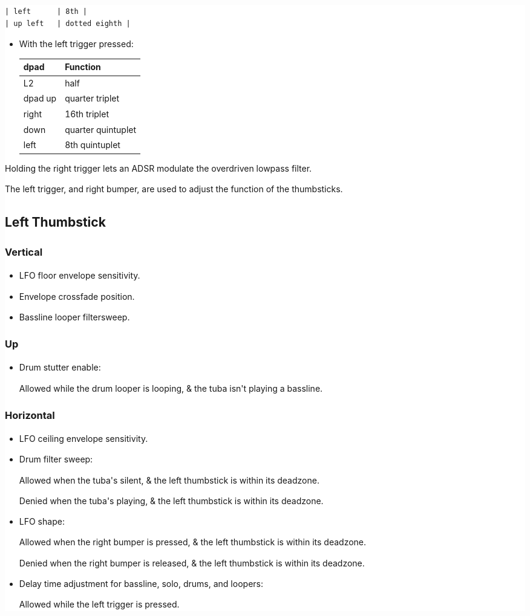 	| left		| 8th |
	| up left	| dotted eighth |

- With the left trigger pressed:

	| dpad	    | Function	  |
	|-----------|-------------|
	| L2 		| half |
	| dpad up 	| quarter triplet |
	| right 	| 16th triplet |
	| down		| quarter quintuplet |
	| left		| 8th quintuplet |


Holding the right trigger lets an ADSR modulate the overdriven lowpass filter.

The left trigger, and right bumper, are used to adjust the function of the thumbsticks.

## Left Thumbstick

### Vertical

- LFO floor envelope sensitivity.

- Envelope crossfade position.

- Bassline looper filtersweep.

### Up 

- Drum stutter enable:

	Allowed while the drum looper is looping, & the tuba isn't playing a bassline.

### Horizontal

- LFO ceiling envelope sensitivity.

- Drum filter sweep:

	Allowed when the tuba's silent, & the left thumbstick is within its deadzone.

	Denied when the tuba's playing, & the left thumbstick is within its deadzone.

- LFO shape:

	Allowed when the right bumper is pressed, & the left thumbstick is within its deadzone.

	Denied when the right bumper is released, & the left thumbstick is within its deadzone.

- Delay time adjustment for bassline, solo, drums, and loopers:

	Allowed while the left trigger is pressed.
